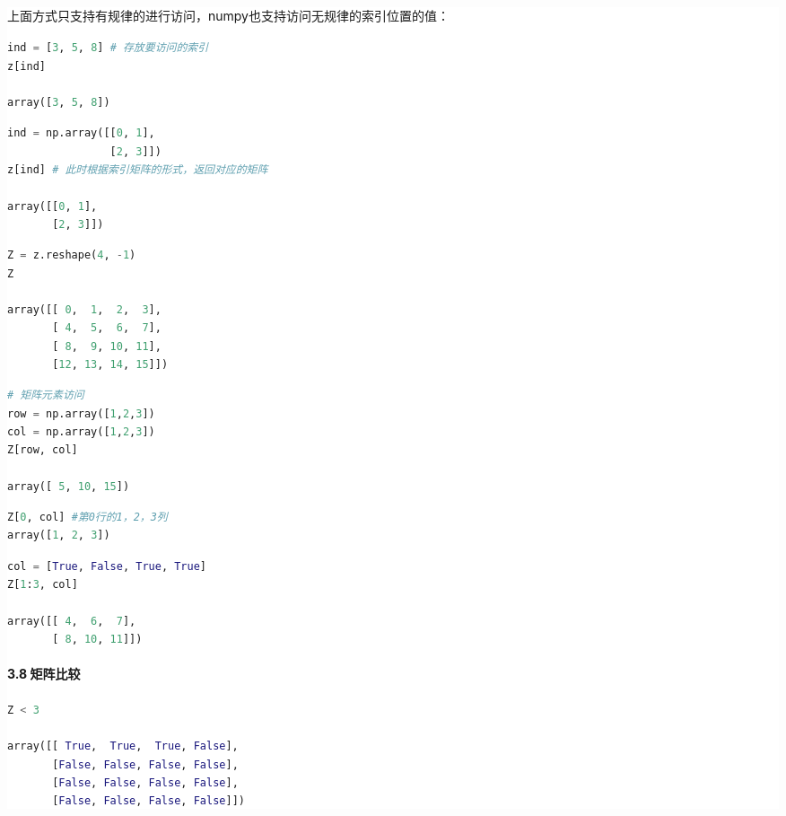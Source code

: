 上面方式只支持有规律的进行访问，numpy也支持访问无规律的索引位置的值：

```python
ind = [3, 5, 8] # 存放要访问的索引
z[ind]

array([3, 5, 8])
```

```python
ind = np.array([[0, 1],
                [2, 3]])
z[ind] # 此时根据索引矩阵的形式，返回对应的矩阵

array([[0, 1],
       [2, 3]])
```

```python
Z = z.reshape(4, -1)
Z

array([[ 0,  1,  2,  3],
       [ 4,  5,  6,  7],
       [ 8,  9, 10, 11],
       [12, 13, 14, 15]])
```

```python
# 矩阵元素访问
row = np.array([1,2,3])
col = np.array([1,2,3])
Z[row, col]

array([ 5, 10, 15])
```

```python
Z[0, col] #第0行的1，2，3列
array([1, 2, 3])
```

```python
col = [True, False, True, True]
Z[1:3, col]

array([[ 4,  6,  7],
       [ 8, 10, 11]])
```

#### 3.8 矩阵比较

```python
Z < 3

array([[ True,  True,  True, False],
       [False, False, False, False],
       [False, False, False, False],
       [False, False, False, False]])
```

